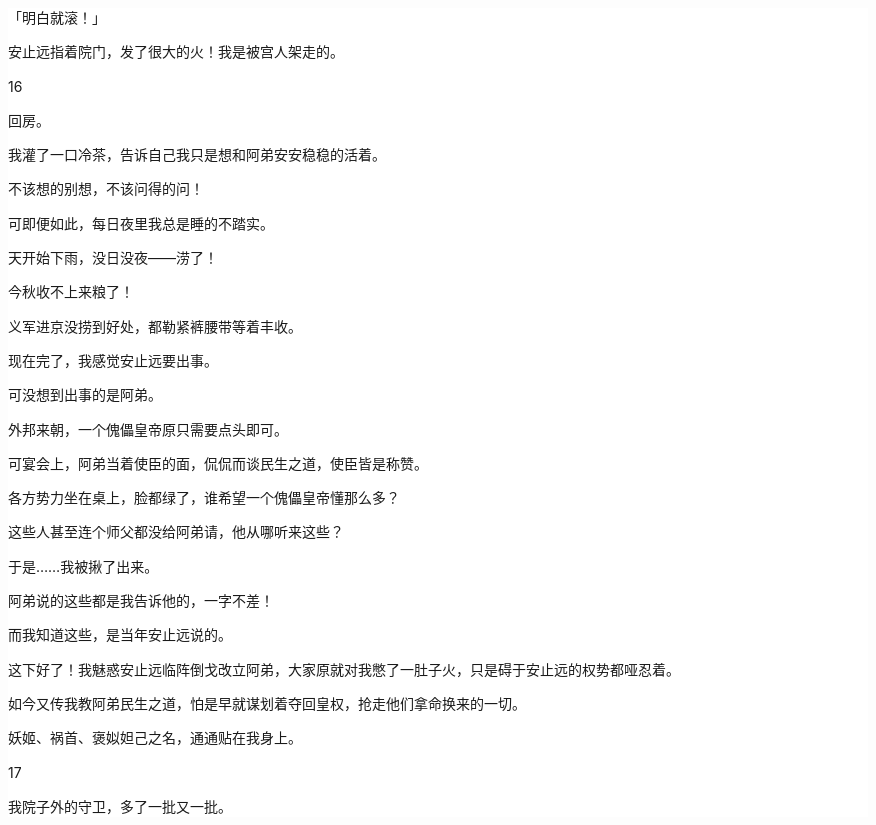 
「明白就滚！」


安止远指着院门，发了很大的火！我是被宫人架走的。


16


回房。


我灌了一口冷茶，告诉自己我只是想和阿弟安安稳稳的活着。


不该想的别想，不该问得的问！


可即便如此，每日夜里我总是睡的不踏实。


天开始下雨，没日没夜——涝了！


今秋收不上来粮了！


义军进京没捞到好处，都勒紧裤腰带等着丰收。


现在完了，我感觉安止远要出事。


可没想到出事的是阿弟。


外邦来朝，一个傀儡皇帝原只需要点头即可。


可宴会上，阿弟当着使臣的面，侃侃而谈民生之道，使臣皆是称赞。


各方势力坐在桌上，脸都绿了，谁希望一个傀儡皇帝懂那么多？


这些人甚至连个师父都没给阿弟请，他从哪听来这些？


于是……我被揪了出来。


阿弟说的这些都是我告诉他的，一字不差！


而我知道这些，是当年安止远说的。


这下好了！我魅惑安止远临阵倒戈改立阿弟，大家原就对我憋了一肚子火，只是碍于安止远的权势都哑忍着。


如今又传我教阿弟民生之道，怕是早就谋划着夺回皇权，抢走他们拿命换来的一切。


妖姬、祸首、褒姒妲己之名，通通贴在我身上。


17


我院子外的守卫，多了一批又一批。


